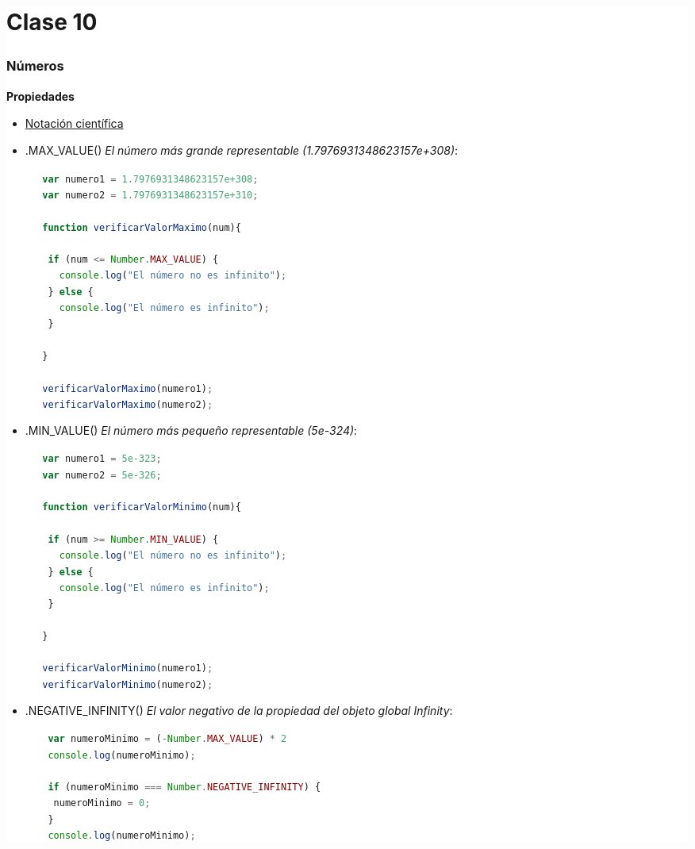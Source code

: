 # Clase 10

### Números

**Propiedades**

- [Notación científica](https://es.wikipedia.org/wiki/Notaci%C3%B3n_cient%C3%ADfica)

- .MAX_VALUE() *El número más grande representable (1.7976931348623157e+308)*:
    ```javascript
       var numero1 = 1.7976931348623157e+308;
       var numero2 = 1.7976931348623157e+310;
       
       function verificarValorMaximo(num){
       
       	if (num <= Number.MAX_VALUE) {
       	  console.log("El número no es infinito");
       	} else {
       	  console.log("El número es infinito");
       	}
       	
       }
       
       verificarValorMaximo(numero1);
       verificarValorMaximo(numero2);    
    ```

- .MIN_VALUE() *El número más pequeño representable (5e-324)*:
    ```javascript
       var numero1 = 5e-323;
       var numero2 = 5e-326;
       
       function verificarValorMinimo(num){
       
       	if (num >= Number.MIN_VALUE) {
       	  console.log("El número no es infinito");
       	} else {
       	  console.log("El número es infinito");
       	}
       	
       }
       
       verificarValorMinimo(numero1);
       verificarValorMinimo(numero2);
    ```

- .NEGATIVE_INFINITY() *El valor negativo de la propiedad del objeto global Infinity*:
    ```javascript
        var numeroMinimo = (-Number.MAX_VALUE) * 2
        console.log(numeroMinimo);
        
        if (numeroMinimo === Number.NEGATIVE_INFINITY) {
         numeroMinimo = 0;
        }
        console.log(numeroMinimo);
    ```
